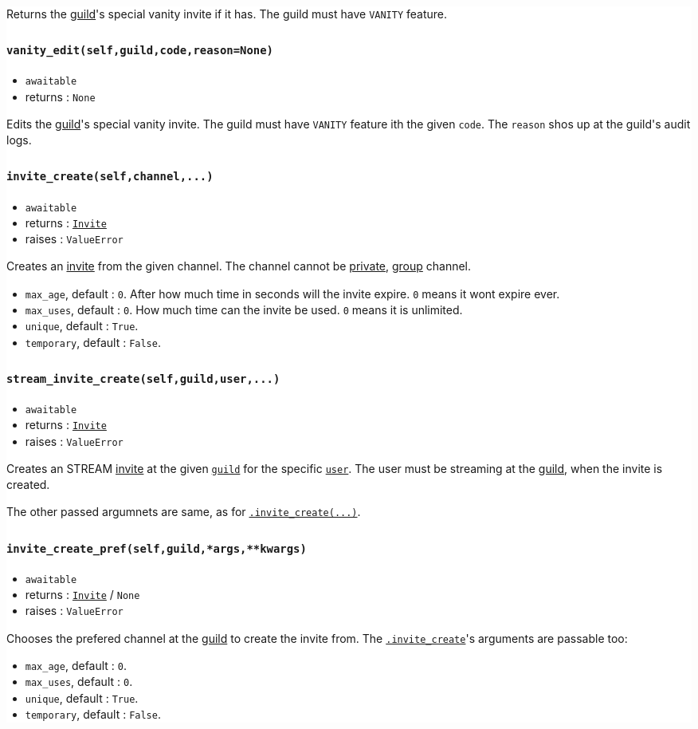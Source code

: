 Returns the [guild](Guild.md)'s special vanity invite if it has. The guild must
have `VANITY` feature.

### `vanity_edit(self,guild,code,reason=None)`

- `awaitable`
- returns : `None`

Edits the [guild](Guild.md)'s special vanity invite. The guild must have
`VANITY` feature ith the given `code`. The `reason` shos up at the guild's
audit logs.

### `invite_create(self,channel,...)`

- `awaitable`
- returns : [`Invite`](Invite.md)
- raises : `ValueError`

Creates an [invite](Invite.md) from the given channel. The channel cannot be
[private](ChannelPrivate.md), [group](ChannelGroup.md) channel.

- `max_age`, default : `0`. After how much time in seconds will the invite
expire. `0` means it wont expire ever.
- `max_uses`, default : `0`. How much time can the invite be used. `0` means it
is unlimited.
- `unique`, default : `True`.
- `temporary`, default : `False`.

### `stream_invite_create(self,guild,user,...)`

- `awaitable`
- returns : [`Invite`](Invite.md)
- raises : `ValueError`

Creates an STREAM [invite](Invite.md) at the given [`guild`](Guild.md) for the
specific [`user`](User.md). The user must be streaming at the
[guild](Guild.md), when the invite is created.

The other passed argumnets are same, as for
[`.invite_create(...)`](#invite_createselfchannel).

### `invite_create_pref(self,guild,*args,**kwargs)`

- `awaitable`
- returns : [`Invite`](Invite.md) / `None`
- raises : `ValueError`

Chooses the prefered channel at the [guild](Guild.md) to create the invite from.
The [`.invite_create`](#invite_createselfchannel)'s arguments are passable too:

- `max_age`, default : `0`.
- `max_uses`, default : `0`.
- `unique`, default : `True`.
- `temporary`, default : `False`.
